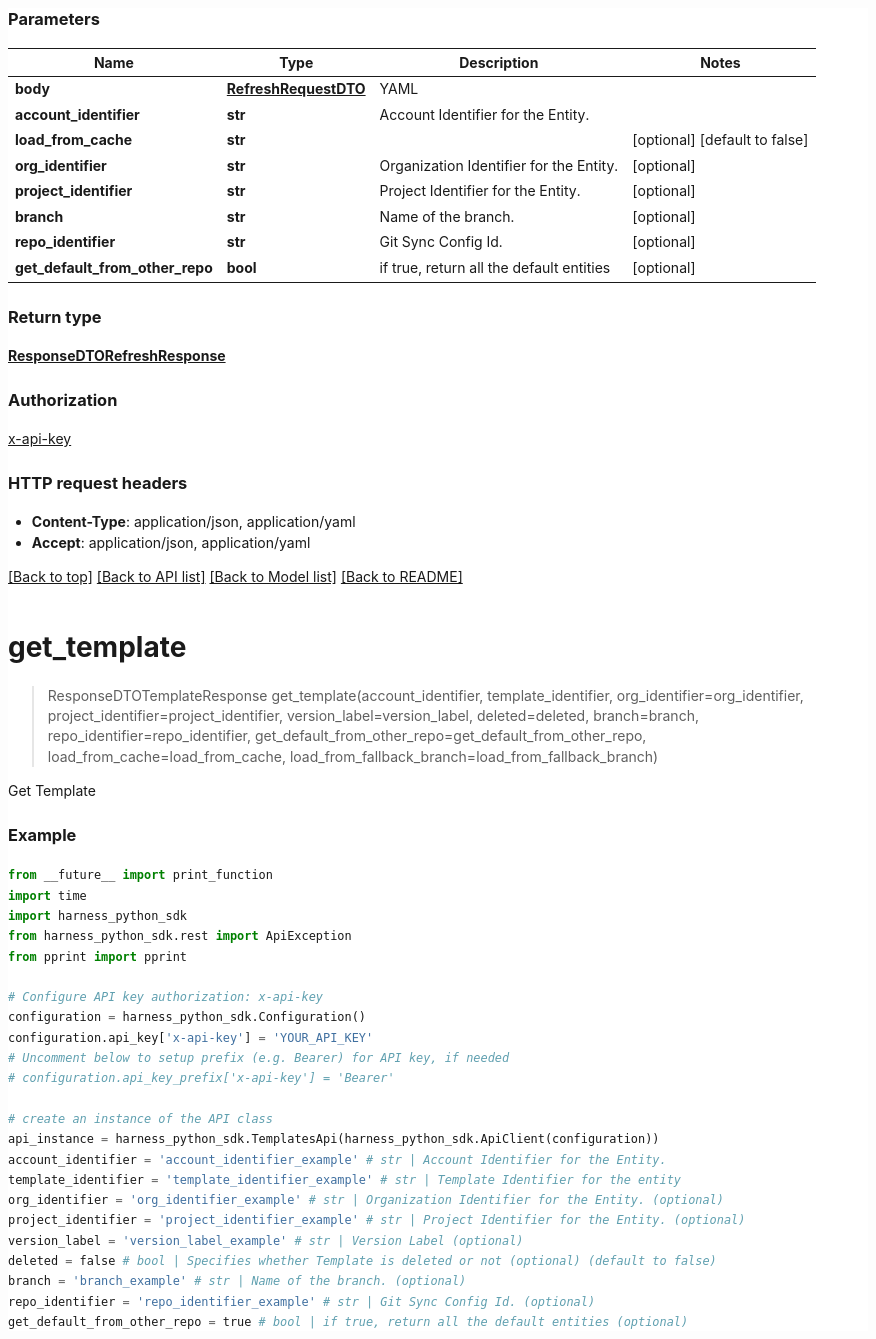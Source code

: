 ### Parameters

Name | Type | Description  | Notes
------------- | ------------- | ------------- | -------------
 **body** | [**RefreshRequestDTO**](RefreshRequestDTO.md)| YAML | 
 **account_identifier** | **str**| Account Identifier for the Entity. | 
 **load_from_cache** | **str**|  | [optional] [default to false]
 **org_identifier** | **str**| Organization Identifier for the Entity. | [optional] 
 **project_identifier** | **str**| Project Identifier for the Entity. | [optional] 
 **branch** | **str**| Name of the branch. | [optional] 
 **repo_identifier** | **str**| Git Sync Config Id. | [optional] 
 **get_default_from_other_repo** | **bool**| if true, return all the default entities | [optional] 

### Return type

[**ResponseDTORefreshResponse**](ResponseDTORefreshResponse.md)

### Authorization

[x-api-key](../README.md#x-api-key)

### HTTP request headers

 - **Content-Type**: application/json, application/yaml
 - **Accept**: application/json, application/yaml

[[Back to top]](#) [[Back to API list]](../README.md#documentation-for-api-endpoints) [[Back to Model list]](../README.md#documentation-for-models) [[Back to README]](../README.md)

# **get_template**
> ResponseDTOTemplateResponse get_template(account_identifier, template_identifier, org_identifier=org_identifier, project_identifier=project_identifier, version_label=version_label, deleted=deleted, branch=branch, repo_identifier=repo_identifier, get_default_from_other_repo=get_default_from_other_repo, load_from_cache=load_from_cache, load_from_fallback_branch=load_from_fallback_branch)

Get Template

### Example
```python
from __future__ import print_function
import time
import harness_python_sdk
from harness_python_sdk.rest import ApiException
from pprint import pprint

# Configure API key authorization: x-api-key
configuration = harness_python_sdk.Configuration()
configuration.api_key['x-api-key'] = 'YOUR_API_KEY'
# Uncomment below to setup prefix (e.g. Bearer) for API key, if needed
# configuration.api_key_prefix['x-api-key'] = 'Bearer'

# create an instance of the API class
api_instance = harness_python_sdk.TemplatesApi(harness_python_sdk.ApiClient(configuration))
account_identifier = 'account_identifier_example' # str | Account Identifier for the Entity.
template_identifier = 'template_identifier_example' # str | Template Identifier for the entity
org_identifier = 'org_identifier_example' # str | Organization Identifier for the Entity. (optional)
project_identifier = 'project_identifier_example' # str | Project Identifier for the Entity. (optional)
version_label = 'version_label_example' # str | Version Label (optional)
deleted = false # bool | Specifies whether Template is deleted or not (optional) (default to false)
branch = 'branch_example' # str | Name of the branch. (optional)
repo_identifier = 'repo_identifier_example' # str | Git Sync Config Id. (optional)
get_default_from_other_repo = true # bool | if true, return all the default entities (optional)
```
